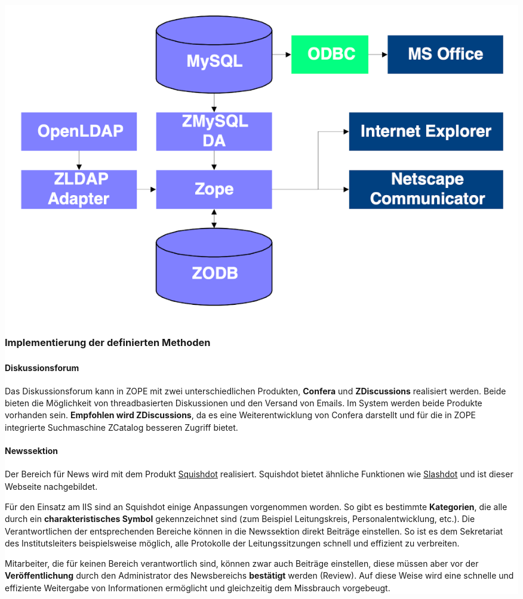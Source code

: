 ![systemX II - Überblick](./img/systemx-ii-ueberblick.png)

### Implementierung der definierten Methoden
#### Diskussionsforum
Das Diskussionsforum kann in ZOPE mit zwei unterschiedlichen Produkten, **Confera** und **ZDiscussions** realisiert werden. Beide bieten die Möglichkeit von threadbasierten Diskussionen und den Versand von Emails. Im System werden beide Produkte vorhanden sein. **Empfohlen wird ZDiscussions**, da es eine Weiterentwicklung von Confera darstellt und für die in ZOPE integrierte Suchmaschine ZCatalog besseren Zugriff bietet.

#### Newssektion
Der Bereich für News wird mit dem Produkt [Squishdot](https://web.archive.org/web/20000815054006/http://www.squishdot.org/) realisiert. Squishdot bietet ähnliche Funktionen wie [Slashdot](https://slashdot.org/) und ist dieser Webseite nachgebildet.

Für den Einsatz am IIS sind an Squishdot einige Anpassungen vorgenommen worden. So gibt es bestimmte **Kategorien**, die alle durch ein **charakteristisches Symbol** gekennzeichnet sind (zum Beispiel Leitungskreis, Personalentwicklung, etc.). Die Verantwortlichen der entsprechenden Bereiche können in die Newssektion direkt Beiträge einstellen. So ist es dem Sekretariat des Institutsleiters beispielsweise möglich, alle Protokolle der Leitungssitzungen schnell und effizient zu verbreiten.

Mitarbeiter, die für keinen Bereich verantwortlich sind, können zwar auch Beiträge einstellen, diese müssen aber vor der **Veröffentlichung** durch den Administrator des Newsbereichs **bestätigt** werden (Review). Auf diese Weise wird eine schnelle und effiziente Weitergabe von Informationen ermöglicht und gleichzeitig dem Missbrauch vorgebeugt.
